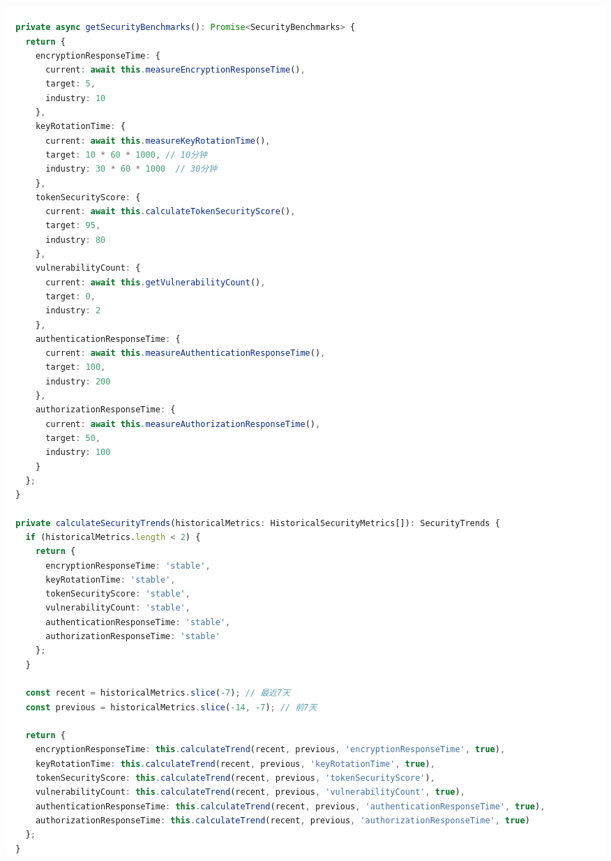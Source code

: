 ```typescript

  private async getSecurityBenchmarks(): Promise<SecurityBenchmarks> {
    return {
      encryptionResponseTime: {
        current: await this.measureEncryptionResponseTime(),
        target: 5,
        industry: 10
      },
      keyRotationTime: {
        current: await this.measureKeyRotationTime(),
        target: 10 * 60 * 1000, // 10分钟
        industry: 30 * 60 * 1000  // 30分钟
      },
      tokenSecurityScore: {
        current: await this.calculateTokenSecurityScore(),
        target: 95,
        industry: 80
      },
      vulnerabilityCount: {
        current: await this.getVulnerabilityCount(),
        target: 0,
        industry: 2
      },
      authenticationResponseTime: {
        current: await this.measureAuthenticationResponseTime(),
        target: 100,
        industry: 200
      },
      authorizationResponseTime: {
        current: await this.measureAuthorizationResponseTime(),
        target: 50,
        industry: 100
      }
    };
  }

  private calculateSecurityTrends(historicalMetrics: HistoricalSecurityMetrics[]): SecurityTrends {
    if (historicalMetrics.length < 2) {
      return {
        encryptionResponseTime: 'stable',
        keyRotationTime: 'stable',
        tokenSecurityScore: 'stable',
        vulnerabilityCount: 'stable',
        authenticationResponseTime: 'stable',
        authorizationResponseTime: 'stable'
      };
    }

    const recent = historicalMetrics.slice(-7); // 最近7天
    const previous = historicalMetrics.slice(-14, -7); // 前7天

    return {
      encryptionResponseTime: this.calculateTrend(recent, previous, 'encryptionResponseTime', true),
      keyRotationTime: this.calculateTrend(recent, previous, 'keyRotationTime', true),
      tokenSecurityScore: this.calculateTrend(recent, previous, 'tokenSecurityScore'),
      vulnerabilityCount: this.calculateTrend(recent, previous, 'vulnerabilityCount', true),
      authenticationResponseTime: this.calculateTrend(recent, previous, 'authenticationResponseTime', true),
      authorizationResponseTime: this.calculateTrend(recent, previous, 'authorizationResponseTime', true)
    };
  }
```